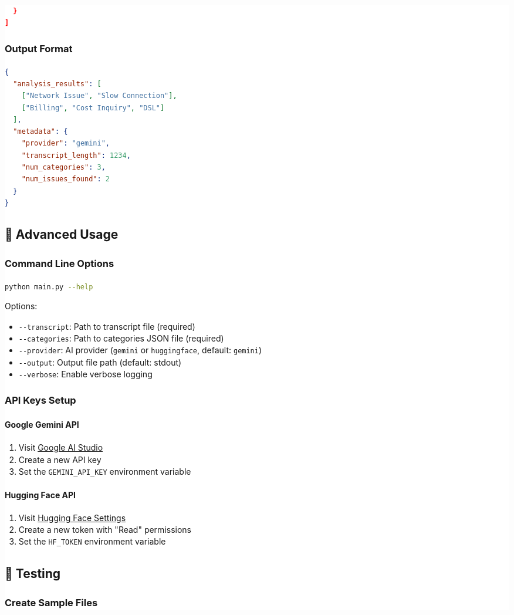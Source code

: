 ```json
  }
]
```

### Output Format

```json
{
  "analysis_results": [
    ["Network Issue", "Slow Connection"],
    ["Billing", "Cost Inquiry", "DSL"]
  ],
  "metadata": {
    "provider": "gemini",
    "transcript_length": 1234,
    "num_categories": 3,
    "num_issues_found": 2
  }
}
```

## 🔧 Advanced Usage

### Command Line Options

```bash
python main.py --help
```

Options:
- `--transcript`: Path to transcript file (required)
- `--categories`: Path to categories JSON file (required)
- `--provider`: AI provider (`gemini` or `huggingface`, default: `gemini`)
- `--output`: Output file path (default: stdout)
- `--verbose`: Enable verbose logging

### API Keys Setup

#### Google Gemini API
1. Visit [Google AI Studio](https://makersuite.google.com/app/apikey)
2. Create a new API key
3. Set the `GEMINI_API_KEY` environment variable

#### Hugging Face API
1. Visit [Hugging Face Settings](https://huggingface.co/settings/tokens)
2. Create a new token with "Read" permissions
3. Set the `HF_TOKEN` environment variable

## 🧪 Testing

### Create Sample Files
